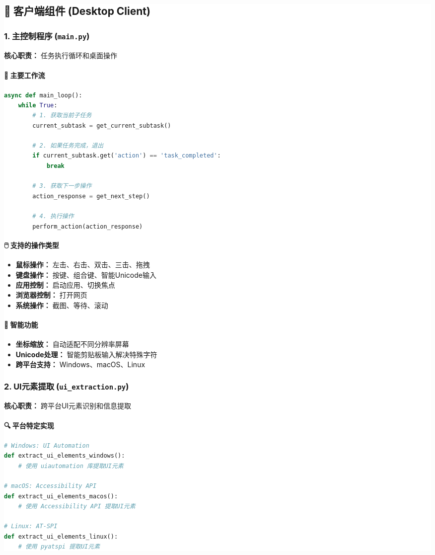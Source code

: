 ## 📱 客户端组件 (Desktop Client)

### 1. 主控制程序 (`main.py`)
**核心职责：** 任务执行循环和桌面操作

#### 🔄 主要工作流
```python
async def main_loop():
    while True:
        # 1. 获取当前子任务
        current_subtask = get_current_subtask()
        
        # 2. 如果任务完成，退出
        if current_subtask.get('action') == 'task_completed':
            break
            
        # 3. 获取下一步操作
        action_response = get_next_step()
        
        # 4. 执行操作
        perform_action(action_response)
```

#### 🖱️ 支持的操作类型
- **鼠标操作：** 左击、右击、双击、三击、拖拽
- **键盘操作：** 按键、组合键、智能Unicode输入
- **应用控制：** 启动应用、切换焦点
- **浏览器控制：** 打开网页
- **系统操作：** 截图、等待、滚动

#### 🧠 智能功能
- **坐标缩放：** 自动适配不同分辨率屏幕
- **Unicode处理：** 智能剪贴板输入解决特殊字符
- **跨平台支持：** Windows、macOS、Linux

### 2. UI元素提取 (`ui_extraction.py`)
**核心职责：** 跨平台UI元素识别和信息提取

#### 🔍 平台特定实现
```python
# Windows: UI Automation
def extract_ui_elements_windows():
    # 使用 uiautomation 库提取UI元素
    
# macOS: Accessibility API  
def extract_ui_elements_macos():
    # 使用 Accessibility API 提取UI元素
    
# Linux: AT-SPI
def extract_ui_elements_linux():
    # 使用 pyatspi 提取UI元素
```
